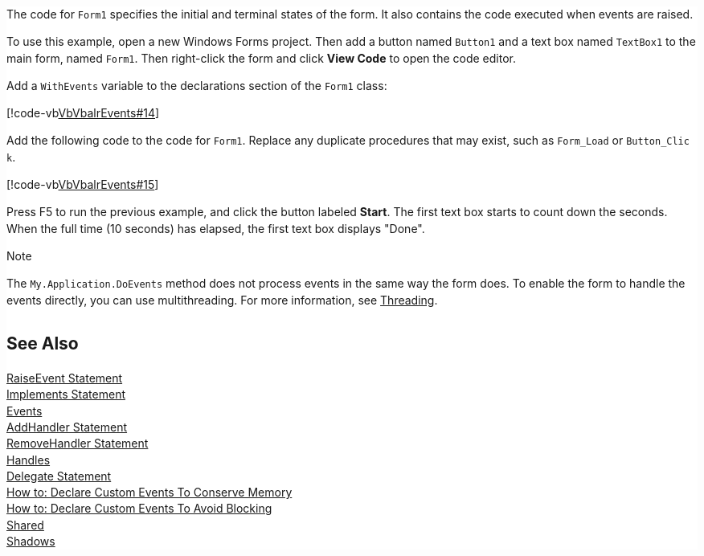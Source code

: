  The code for `Form1` specifies the initial and terminal states of the form. It also contains the code executed when events are raised.  
  
 To use this example, open a new Windows Forms project. Then add a button named `Button1` and a text box named `TextBox1` to the main form, named `Form1`. Then right-click the form and click **View Code** to open the code editor.  
  
 Add a `WithEvents` variable to the declarations section of the `Form1` class:  
  
 [!code-vb[VbVbalrEvents#14](../../../visual-basic\language-reference\statements/codesnippet/VisualBasic/event-statement_2.vb)]  
  
 Add the following code to the code for `Form1`. Replace any duplicate procedures that may exist, such as `Form_Load` or `Button_Click`.  
  
 [!code-vb[VbVbalrEvents#15](../../../visual-basic\language-reference\statements/codesnippet/VisualBasic/event-statement_3.vb)]  
  
 Press F5 to run the previous example, and click the button labeled **Start**. The first text box starts to count down the seconds. When the full time (10 seconds) has elapsed, the first text box displays "Done".  
  
> [!NOTE]
>  The `My.Application.DoEvents` method does not process events in the same way the form does. To enable the form to handle the events directly, you can use multithreading. For more information, see [Threading](../Topic/Threading%20\(C%23%20and%20Visual%20Basic\).md).  
  
## See Also  
 [RaiseEvent Statement](../../../visual-basic\language-reference\statements/raiseevent-statement.md)   
 [Implements Statement](../../../visual-basic\language-reference\statements/implements-statement.md)   
 [Events](../../../visual-basic\programming-guide\language-features\events/events.md)   
 [AddHandler Statement](../../../visual-basic\language-reference\statements/addhandler-statement.md)   
 [RemoveHandler Statement](../../../visual-basic\language-reference\statements/removehandler-statement.md)   
 [Handles](../../../visual-basic\language-reference\statements/handles-clause.md)   
 [Delegate Statement](../../../visual-basic\language-reference\statements/delegate-statement.md)   
 [How to: Declare Custom Events To Conserve Memory](../../../visual-basic\programming-guide\language-features\events/how-to-declare-custom-events-to-conserve-memory.md)   
 [How to: Declare Custom Events To Avoid Blocking](../../../visual-basic\programming-guide\language-features\events/how-to-declare-custom-events-to-avoid-blocking.md)   
 [Shared](../../../visual-basic\language-reference\modifiers/shared.md)   
 [Shadows](../../../visual-basic\language-reference\modifiers/shadows.md)